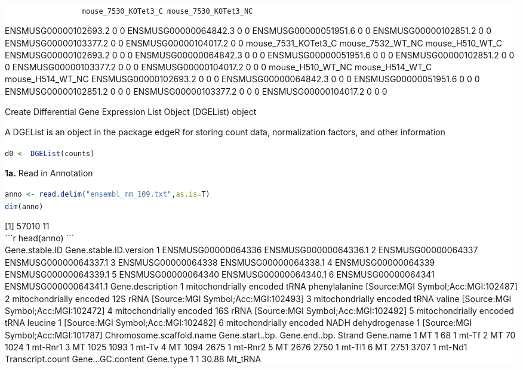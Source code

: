                       mouse_7530_KOTet3_C mouse_7530_KOTet3_NC
 ENSMUSG00000102693.2                   0                    0
 ENSMUSG00000064842.3                   0                    0
 ENSMUSG00000051951.6                   0                    0
 ENSMUSG00000102851.2                   0                    0
 ENSMUSG00000103377.2                   0                    0
 ENSMUSG00000104017.2                   0                    0
                      mouse_7531_KOTet3_C mouse_7532_WT_NC mouse_H510_WT_C
 ENSMUSG00000102693.2                   0                0               0
 ENSMUSG00000064842.3                   0                0               0
 ENSMUSG00000051951.6                   0                0               0
 ENSMUSG00000102851.2                   0                0               0
 ENSMUSG00000103377.2                   0                0               0
 ENSMUSG00000104017.2                   0                0               0
                      mouse_H510_WT_NC mouse_H514_WT_C mouse_H514_WT_NC
 ENSMUSG00000102693.2                0               0                0
 ENSMUSG00000064842.3                0               0                0
 ENSMUSG00000051951.6                0               0                0
 ENSMUSG00000102851.2                0               0                0
 ENSMUSG00000103377.2                0               0                0
 ENSMUSG00000104017.2                0               0                0
</div>
Create Differential Gene Expression List Object (DGEList) object 

A DGEList is an object in the package edgeR for storing count data, normalization factors, and other information


```r
d0 <- DGEList(counts)
```
  
**1a\.** Read in Annotation

```r
anno <- read.delim("ensembl_mm_109.txt",as.is=T)
dim(anno)
```

<div class='r_output'> [1] 57010    11
</div>
```r
head(anno)
```

<div class='r_output'>       Gene.stable.ID Gene.stable.ID.version
 1 ENSMUSG00000064336   ENSMUSG00000064336.1
 2 ENSMUSG00000064337   ENSMUSG00000064337.1
 3 ENSMUSG00000064338   ENSMUSG00000064338.1
 4 ENSMUSG00000064339   ENSMUSG00000064339.1
 5 ENSMUSG00000064340   ENSMUSG00000064340.1
 6 ENSMUSG00000064341   ENSMUSG00000064341.1
                                                                  Gene.description
 1   mitochondrially encoded tRNA phenylalanine [Source:MGI Symbol;Acc:MGI:102487]
 2             mitochondrially encoded 12S rRNA [Source:MGI Symbol;Acc:MGI:102493]
 3          mitochondrially encoded tRNA valine [Source:MGI Symbol;Acc:MGI:102472]
 4             mitochondrially encoded 16S rRNA [Source:MGI Symbol;Acc:MGI:102492]
 5       mitochondrially encoded tRNA leucine 1 [Source:MGI Symbol;Acc:MGI:102482]
 6 mitochondrially encoded NADH dehydrogenase 1 [Source:MGI Symbol;Acc:MGI:101787]
   Chromosome.scaffold.name Gene.start..bp. Gene.end..bp. Strand Gene.name
 1                       MT               1            68      1     mt-Tf
 2                       MT              70          1024      1   mt-Rnr1
 3                       MT            1025          1093      1     mt-Tv
 4                       MT            1094          2675      1   mt-Rnr2
 5                       MT            2676          2750      1    mt-Tl1
 6                       MT            2751          3707      1    mt-Nd1
   Transcript.count Gene...GC.content      Gene.type
 1                1             30.88        Mt_tRNA